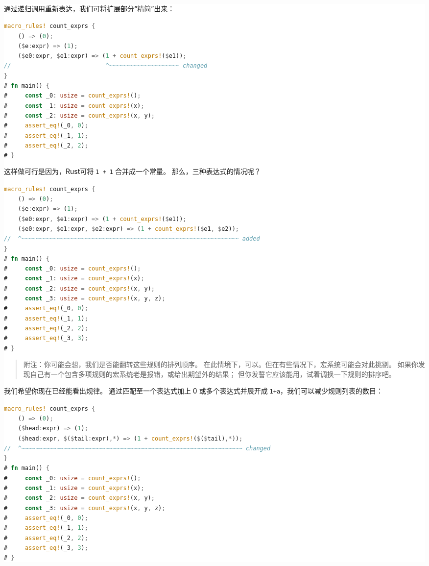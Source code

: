 通过递归调用重新表达，我们可将扩展部分“精简”出来：

```rust
macro_rules! count_exprs {
    () => (0);
    ($e:expr) => (1);
    ($e0:expr, $e1:expr) => (1 + count_exprs!($e1));
//                           ^~~~~~~~~~~~~~~~~~~~~ changed
}
# fn main() {
#     const _0: usize = count_exprs!();
#     const _1: usize = count_exprs!(x);
#     const _2: usize = count_exprs!(x, y);
#     assert_eq!(_0, 0);
#     assert_eq!(_1, 1);
#     assert_eq!(_2, 2);
# }
```

这样做可行是因为，Rust可将 `1 + 1` 合并成一个常量。
那么，三种表达式的情况呢？

```rust
macro_rules! count_exprs {
    () => (0);
    ($e:expr) => (1);
    ($e0:expr, $e1:expr) => (1 + count_exprs!($e1));
    ($e0:expr, $e1:expr, $e2:expr) => (1 + count_exprs!($e1, $e2));
//  ^~~~~~~~~~~~~~~~~~~~~~~~~~~~~~~~~~~~~~~~~~~~~~~~~~~~~~~~~~~~~~~ added
}
# fn main() {
#     const _0: usize = count_exprs!();
#     const _1: usize = count_exprs!(x);
#     const _2: usize = count_exprs!(x, y);
#     const _3: usize = count_exprs!(x, y, z);
#     assert_eq!(_0, 0);
#     assert_eq!(_1, 1);
#     assert_eq!(_2, 2);
#     assert_eq!(_3, 3);
# }
```

> 附注：你可能会想，我们是否能翻转这些规则的排列顺序。
在此情境下，可以。但在有些情况下，宏系统可能会对此挑剔。
如果你发现自己有一个包含多项规则的宏系统老是报错，或给出期望外的结果；
但你发誓它应该能用，试着调换一下规则的排序吧。

我们希望你现在已经能看出规律。
通过匹配至一个表达式加上 0 或多个表达式并展开成 `1+a`，我们可以减少规则列表的数目：

```rust
macro_rules! count_exprs {
    () => (0);
    ($head:expr) => (1);
    ($head:expr, $($tail:expr),*) => (1 + count_exprs!($($tail),*));
//  ^~~~~~~~~~~~~~~~~~~~~~~~~~~~~~~~~~~~~~~~~~~~~~~~~~~~~~~~~~~~~~~~ changed
}
# fn main() {
#     const _0: usize = count_exprs!();
#     const _1: usize = count_exprs!(x);
#     const _2: usize = count_exprs!(x, y);
#     const _3: usize = count_exprs!(x, y, z);
#     assert_eq!(_0, 0);
#     assert_eq!(_1, 1);
#     assert_eq!(_2, 2);
#     assert_eq!(_3, 3);
# }
```